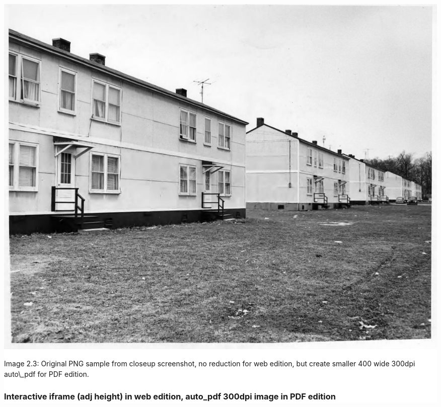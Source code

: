 <img src="images/1954-oakwood-acres-screenshot.png" alt="Original PNG sample from closeup screenshot, no reduction for web edition, but create smaller 400 wide 300dpi auto_pdf for PDF edition."  />
<p class="caption">
Image 2.3: Original PNG sample from closeup screenshot, no reduction for
web edition, but create smaller 400 wide 300dpi auto\_pdf for PDF
edition.
</p>

### Interactive iframe (adj height) in web edition, auto\_pdf 300dpi image in PDF edition
